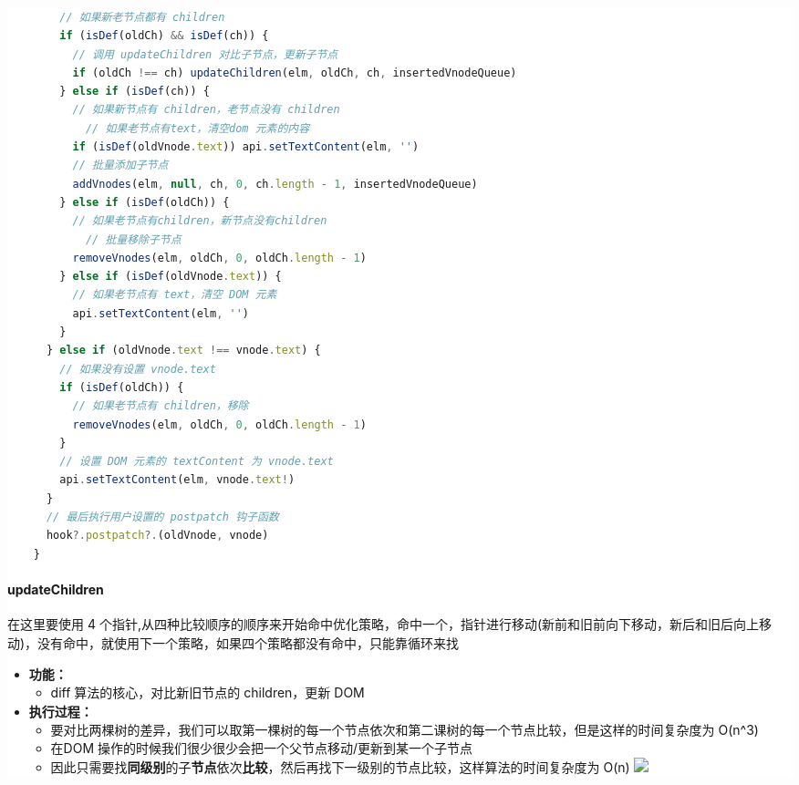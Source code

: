 ```js
        // 如果新老节点都有 children
        if (isDef(oldCh) && isDef(ch)) {
          // 调用 updateChildren 对比子节点，更新子节点
          if (oldCh !== ch) updateChildren(elm, oldCh, ch, insertedVnodeQueue)
        } else if (isDef(ch)) {
          // 如果新节点有 children，老节点没有 children
        	// 如果老节点有text，清空dom 元素的内容
          if (isDef(oldVnode.text)) api.setTextContent(elm, '')
          // 批量添加子节点
          addVnodes(elm, null, ch, 0, ch.length - 1, insertedVnodeQueue)
        } else if (isDef(oldCh)) {
          // 如果老节点有children，新节点没有children
        	// 批量移除子节点
          removeVnodes(elm, oldCh, 0, oldCh.length - 1)
        } else if (isDef(oldVnode.text)) {
          // 如果老节点有 text，清空 DOM 元素
          api.setTextContent(elm, '')
        }
      } else if (oldVnode.text !== vnode.text) {
        // 如果没有设置 vnode.text
        if (isDef(oldCh)) {
          // 如果老节点有 children，移除
          removeVnodes(elm, oldCh, 0, oldCh.length - 1)
        }
        // 设置 DOM 元素的 textContent 为 vnode.text
        api.setTextContent(elm, vnode.text!)
      }
      // 最后执行用户设置的 postpatch 钩子函数
      hook?.postpatch?.(oldVnode, vnode)
    }
  ```
#### updateChildren
在这里要使用 4 个指针,从四种比较顺序的顺序来开始命中优化策略，命中一个，指针进行移动(新前和旧前向下移动，新后和旧后向上移动)，没有命中，就使用下一个策略，如果四个策略都没有命中，只能靠循环来找
- **功能：**
  - diff 算法的核心，对比新旧节点的 children，更新 DOM
- **执行过程：**
  - 要对比两棵树的差异，我们可以取第一棵树的每一个节点依次和第二课树的每一个节点比较，但是这样的时间复杂度为 O(n^3)
  - 在DOM 操作的时候我们很少很少会把一个父节点移动/更新到某一个子节点
  - 因此只需要找**同级别**的子**节点**依次**比较**，然后再找下一级别的节点比较，这样算法的时间复杂度为 O(n)
![](https://output66.oss-cn-beijing.aliyuncs.com/img/20211006145901.png)